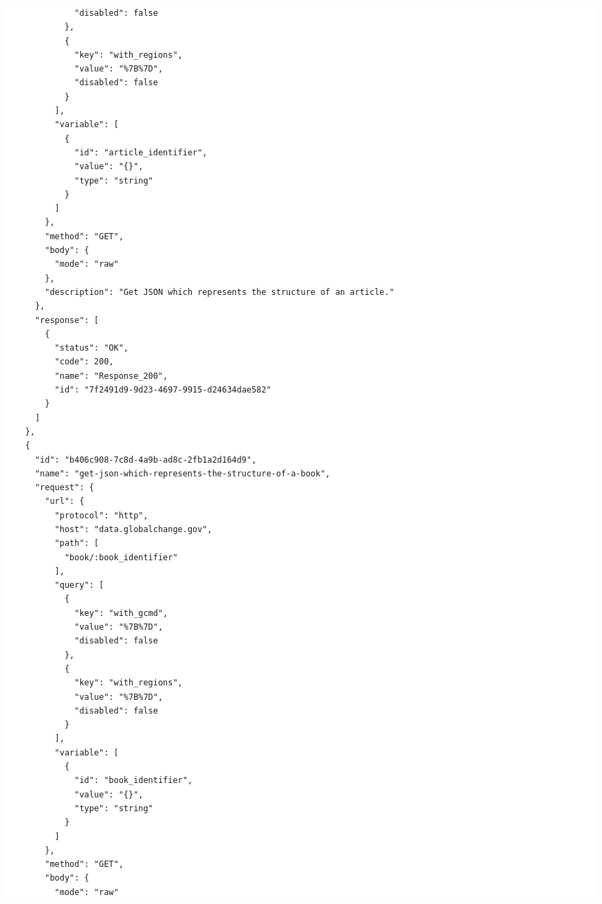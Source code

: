                   "disabled": false
                },
                {
                  "key": "with_regions",
                  "value": "%7B%7D",
                  "disabled": false
                }
              ],
              "variable": [
                {
                  "id": "article_identifier",
                  "value": "{}",
                  "type": "string"
                }
              ]
            },
            "method": "GET",
            "body": {
              "mode": "raw"
            },
            "description": "Get JSON which represents the structure of an article."
          },
          "response": [
            {
              "status": "OK",
              "code": 200,
              "name": "Response_200",
              "id": "7f2491d9-9d23-4697-9915-d24634dae582"
            }
          ]
        },
        {
          "id": "b406c908-7c8d-4a9b-ad8c-2fb1a2d164d9",
          "name": "get-json-which-represents-the-structure-of-a-book",
          "request": {
            "url": {
              "protocol": "http",
              "host": "data.globalchange.gov",
              "path": [
                "book/:book_identifier"
              ],
              "query": [
                {
                  "key": "with_gcmd",
                  "value": "%7B%7D",
                  "disabled": false
                },
                {
                  "key": "with_regions",
                  "value": "%7B%7D",
                  "disabled": false
                }
              ],
              "variable": [
                {
                  "id": "book_identifier",
                  "value": "{}",
                  "type": "string"
                }
              ]
            },
            "method": "GET",
            "body": {
              "mode": "raw"